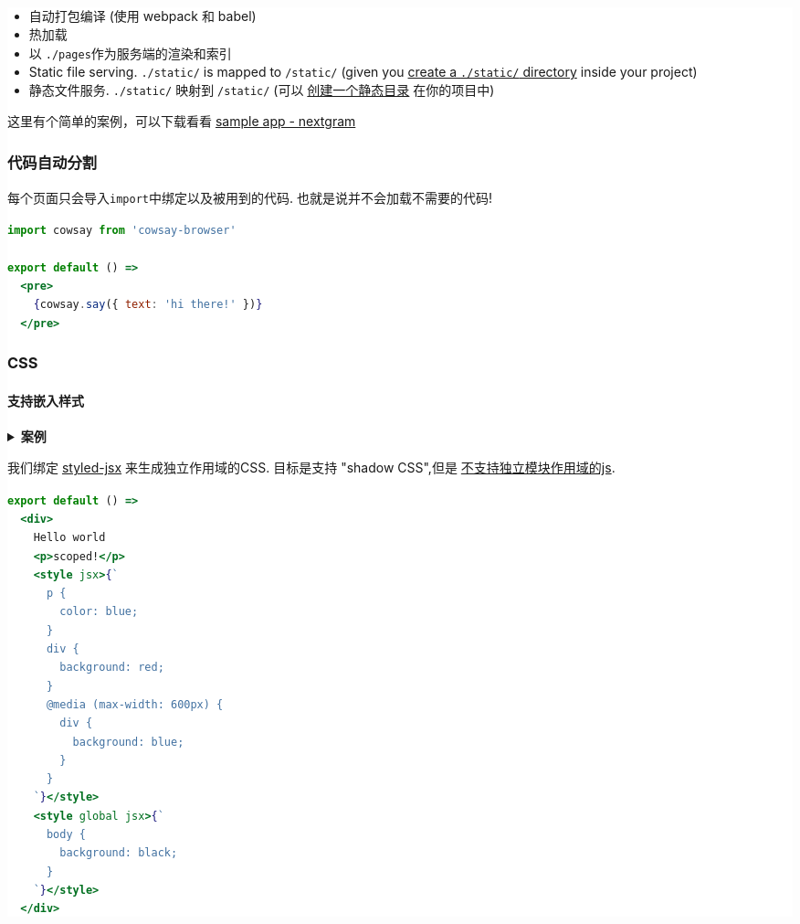 - 自动打包编译 (使用 webpack 和 babel)
- 热加载
- 以 `./pages`作为服务端的渲染和索引
- Static file serving. `./static/` is mapped to `/static/` (given you [create a `./static/` directory](#static-file-serving-eg-images) inside your project)
- 静态文件服务. `./static/` 映射到 `/static/` (可以 [创建一个静态目录](#static-file-serving-eg-images) 在你的项目中)

这里有个简单的案例，可以下载看看 [sample app - nextgram](https://github.com/zeit/nextgram)

<a id="automatic-code-splitting" style="display: none"></a>
### 代码自动分割

每个页面只会导入`import`中绑定以及被用到的代码. 也就是说并不会加载不需要的代码!

```jsx
import cowsay from 'cowsay-browser'

export default () =>
  <pre>
    {cowsay.say({ text: 'hi there!' })}
  </pre>
```

### CSS

<a id="built-in-css-support" style="display: none"></a>
#### 支持嵌入样式

<p><details><summary><b>案例</b></summary></details></p>

我们绑定 [styled-jsx](https://github.com/zeit/styled-jsx) 来生成独立作用域的CSS. 目标是支持 "shadow CSS",但是 [不支持独立模块作用域的js](https://github.com/w3c/webcomponents/issues/71).

```jsx
export default () =>
  <div>
    Hello world
    <p>scoped!</p>
    <style jsx>{`
      p {
        color: blue;
      }
      div {
        background: red;
      }
      @media (max-width: 600px) {
        div {
          background: blue;
        }
      }
    `}</style>
    <style global jsx>{`
      body {
        background: black;
      }
    `}</style>
  </div>
```
